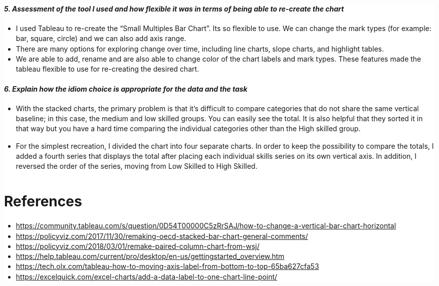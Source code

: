 #### *5. Assessment of the tool I used and how flexible it was in terms of being able to re-create the chart*

- I used Tableau to re-create the “Small Multiples Bar Chart”. Its so
  flexible to use. We can change the mark types (for example: bar,
  square, circle) and we can also add axis range.
- There are many options for exploring change over time, including line
  charts, slope charts, and highlight tables.
- We are able to add, rename and are also able to change color of the
  chart labels and mark types. These features made the tableau flexible
  to use for re-creating the desired chart.

#### *6. Explain how the idiom choice is appropriate for the data and the task*

- With the stacked charts, the primary problem is that it’s difficult to
  compare categories that do not share the same vertical baseline; in
  this case, the medium and low skilled groups. You can easily see the
  total. It is also helpful that they sorted it in that way but you have
  a hard time comparing the individual categories other than the High
  skilled group.

- For the simplest recreation, I divided the chart into four separate
  charts. In order to keep the possibility to compare the totals, I
  added a fourth series that displays the total after placing each
  individual skills series on its own vertical axis. In addition, I
  reversed the order of the series, moving from Low Skilled to High
  Skilled.

# References

- <https://community.tableau.com/s/question/0D54T00000C5zRrSAJ/how-to-change-a-vertical-bar-chart-horizontal>
- <https://policyviz.com/2017/11/30/remaking-oecd-stacked-bar-chart-general-comments/>
- <https://policyviz.com/2018/03/01/remake-paired-column-chart-from-wsj/>
- <https://help.tableau.com/current/pro/desktop/en-us/gettingstarted_overview.htm>
- <https://tech.olx.com/tableau-how-to-moving-axis-label-from-bottom-to-top-65ba627cfa53>
- <https://excelquick.com/excel-charts/add-a-data-label-to-one-chart-line-point/>
